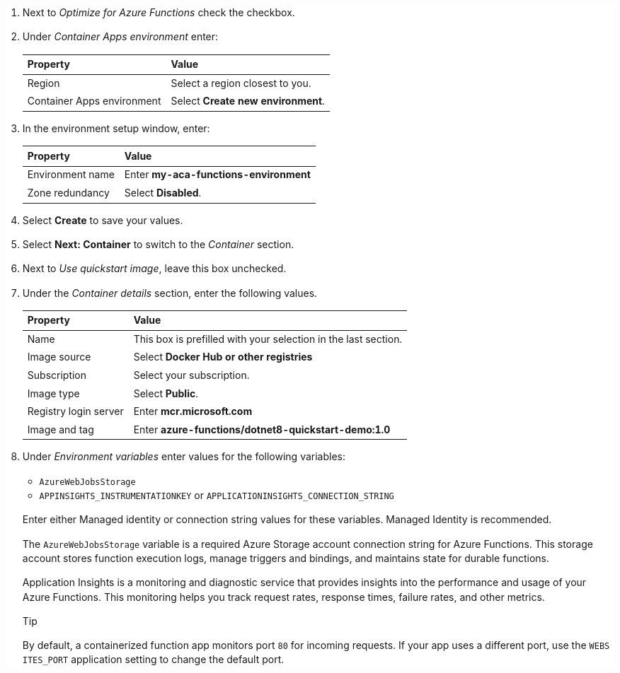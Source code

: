 1. Next to *Optimize for Azure Functions* check the checkbox.

1. Under *Container Apps environment* enter:

    | Property | Value |
    |---|---|
    | Region | Select a region closest to you. |
    | Container Apps environment | Select **Create new environment**. |

1. In the environment setup window, enter:

    | Property | Value |
    |---|---|
    | Environment name | Enter **my-aca-functions-environment** |
    | Zone redundancy | Select **Disabled**. |

1. Select **Create** to save your values.

1. Select **Next: Container** to switch to the *Container* section.

1. Next to *Use quickstart image*, leave this box unchecked.

1. Under the *Container details* section, enter the following values.

    | Property | Value |
    |---|---|
    | Name | This box is prefilled with your selection in the last section. |
    | Image source | Select **Docker Hub or other registries** |
    | Subscription  | Select your subscription. |
    | Image type | Select **Public**. |
    | Registry login server  | Enter **mcr.microsoft.com** |
    | Image and tag | Enter **azure-functions/dotnet8-quickstart-demo:1.0** |

1. Under *Environment variables* enter values for the following variables:

    - `AzureWebJobsStorage`
    - `APPINSIGHTS_INSTRUMENTATIONKEY` or `APPLICATIONINSIGHTS_CONNECTION_STRING`

    Enter either Managed identity or connection string values for these variables. Managed Identity is recommended.

    The `AzureWebJobsStorage` variable is a required Azure Storage account connection string for Azure Functions. This storage account stores function execution logs, manage triggers and bindings, and maintains state for durable functions.

    Application Insights is a monitoring and diagnostic service that provides insights into the performance and usage of your Azure Functions. This monitoring helps you track request rates, response times, failure rates, and other metrics.

    > [!TIP]
    > By default, a containerized function app monitors port `80` for incoming requests. If your app uses a different port, use the `WEBSITES_PORT` application setting to change the default port.
